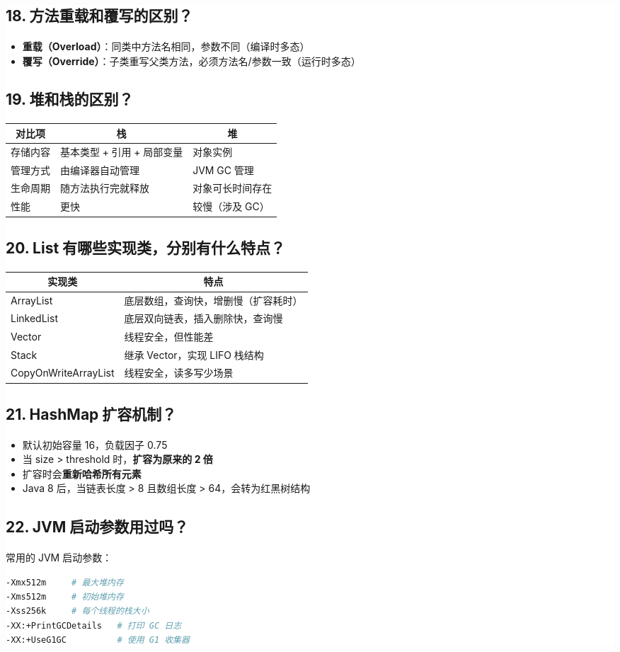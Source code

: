 
## 18. 方法重载和覆写的区别？

* **重载（Overload）**：同类中方法名相同，参数不同（编译时多态）
* **覆写（Override）**：子类重写父类方法，必须方法名/参数一致（运行时多态）


## 19. 堆和栈的区别？

| 对比项  | 栈                | 堆         |
| ---- | ---------------- | --------- |
| 存储内容 | 基本类型 + 引用 + 局部变量 | 对象实例      |
| 管理方式 | 由编译器自动管理         | JVM GC 管理 |
| 生命周期 | 随方法执行完就释放        | 对象可长时间存在  |
| 性能   | 更快               | 较慢（涉及 GC） |


## 20. List 有哪些实现类，分别有什么特点？

| 实现类                  | 特点                    |
| -------------------- | --------------------- |
| ArrayList            | 底层数组，查询快，增删慢（扩容耗时）    |
| LinkedList           | 底层双向链表，插入删除快，查询慢      |
| Vector               | 线程安全，但性能差             |
| Stack                | 继承 Vector，实现 LIFO 栈结构 |
| CopyOnWriteArrayList | 线程安全，读多写少场景           |


## 21. HashMap 扩容机制？

* 默认初始容量 16，负载因子 0.75
* 当 size > threshold 时，**扩容为原来的 2 倍**
* 扩容时会**重新哈希所有元素**
* Java 8 后，当链表长度 > 8 且数组长度 > 64，会转为红黑树结构

## 22. JVM 启动参数用过吗？

常用的 JVM 启动参数：

```bash
-Xmx512m     # 最大堆内存
-Xms512m     # 初始堆内存
-Xss256k     # 每个线程的栈大小
-XX:+PrintGCDetails   # 打印 GC 日志
-XX:+UseG1GC          # 使用 G1 收集器
```

